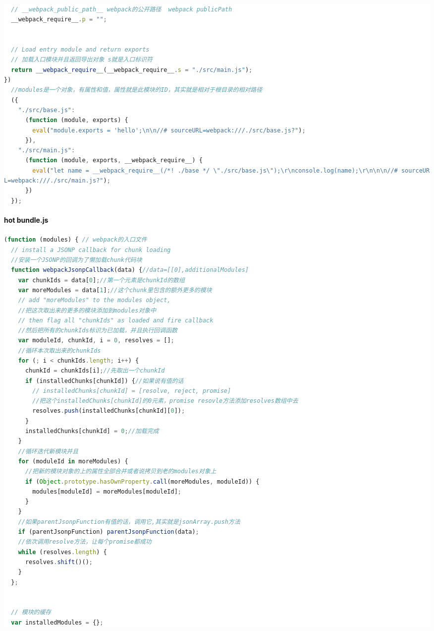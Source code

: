 ```js
  // __webpack_public_path__ webpack的公开路径  webpack publicPath
  __webpack_require__.p = "";


  // Load entry module and return exports
  // 加载入口模块并且返回导出对象 s就是入口标识符
  return __webpack_require__(__webpack_require__.s = "./src/main.js");
})
  //modules是一个对象，有属性和值，属性就是此模块的ID，其实就是相对于根目录的相对路径
  ({
    "./src/base.js":
      (function (module, exports) {
        eval("module.exports = 'hello';\n\n//# sourceURL=webpack:///./src/base.js?");
      }),
    "./src/main.js":
      (function (module, exports, __webpack_require__) {
        eval("let name = __webpack_require__(/*! ./base */ \"./src/base.js\");\r\nconsole.log(name);\r\n\n\n//# sourceURL=webpack:///./src/main.js?");
      })
  });
```

####  hot bundle.js

```js
(function (modules) { // webpack的入口文件
  // install a JSONP callback for chunk loading
  //安装一个JSONP的回调为了懒加载chunk代码块
  function webpackJsonpCallback(data) {//data=[[0],additionalModules]
    var chunkIds = data[0];//第一个元素是chunkId的数组
    var moreModules = data[1];//这个chunk里包含的额外更多的模块
    // add "moreModules" to the modules object,
    //把这次取出来的更多的模块添加到modules对象中
    // then flag all "chunkIds" as loaded and fire callback
    //然后把所有的chunkIds标识为已加载，并且执行回调函数
    var moduleId, chunkId, i = 0, resolves = [];
    //循环本次取出来的chunkIds
    for (; i < chunkIds.length; i++) {
      chunkId = chunkIds[i];//先取出一个chunkId
      if (installedChunks[chunkId]) {//如果说有值的话
        // installedChunks[chunkId] = [resolve, reject, promise]
        //把这个installedChunks[chunkId]的0元素，promise resovle方法添加resolves数组中去
        resolves.push(installedChunks[chunkId][0]);
      }
      installedChunks[chunkId] = 0;//加载完成
    }
    //循环迭代新模块并且
    for (moduleId in moreModules) {
      //把新的模块对象的上的属性全部合并或者说拷贝到老的modules对象上
      if (Object.prototype.hasOwnProperty.call(moreModules, moduleId)) {
        modules[moduleId] = moreModules[moduleId];
      }
    }
    //如果parentJsonpFunction有值的话，调用它,其实就是jsonArray.push方法
    if (parentJsonpFunction) parentJsonpFunction(data);
    //依次调用resolve方法，让每个promise都成功
    while (resolves.length) {
      resolves.shift()();
    }
  };


  // 模块的缓存
  var installedModules = {};
```